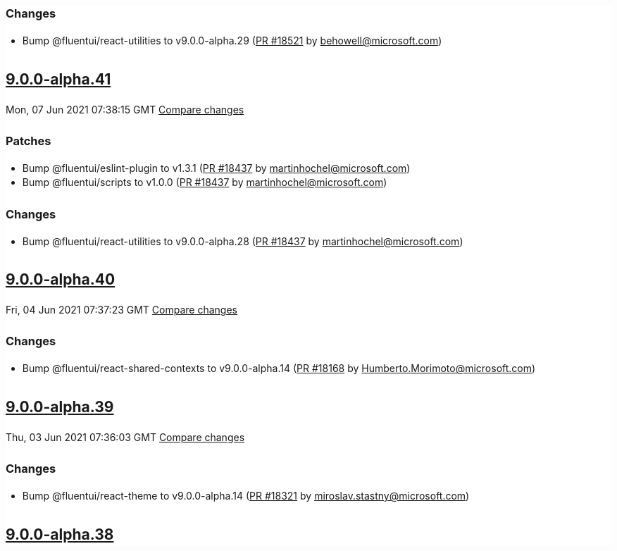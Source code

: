 ### Changes

- Bump @fluentui/react-utilities to v9.0.0-alpha.29 ([PR #18521](https://github.com/microsoft/fluentui/pull/18521) by behowell@microsoft.com)

## [9.0.0-alpha.41](https://github.com/microsoft/fluentui/tree/@fluentui/react-make-styles_v9.0.0-alpha.41)

Mon, 07 Jun 2021 07:38:15 GMT 
[Compare changes](https://github.com/microsoft/fluentui/compare/@fluentui/react-make-styles_v9.0.0-alpha.40..@fluentui/react-make-styles_v9.0.0-alpha.41)

### Patches

- Bump @fluentui/eslint-plugin to v1.3.1 ([PR #18437](https://github.com/microsoft/fluentui/pull/18437) by martinhochel@microsoft.com)
- Bump @fluentui/scripts to v1.0.0 ([PR #18437](https://github.com/microsoft/fluentui/pull/18437) by martinhochel@microsoft.com)

### Changes

- Bump @fluentui/react-utilities to v9.0.0-alpha.28 ([PR #18437](https://github.com/microsoft/fluentui/pull/18437) by martinhochel@microsoft.com)

## [9.0.0-alpha.40](https://github.com/microsoft/fluentui/tree/@fluentui/react-make-styles_v9.0.0-alpha.40)

Fri, 04 Jun 2021 07:37:23 GMT 
[Compare changes](https://github.com/microsoft/fluentui/compare/@fluentui/react-make-styles_v9.0.0-alpha.39..@fluentui/react-make-styles_v9.0.0-alpha.40)

### Changes

- Bump @fluentui/react-shared-contexts to v9.0.0-alpha.14 ([PR #18168](https://github.com/microsoft/fluentui/pull/18168) by Humberto.Morimoto@microsoft.com)

## [9.0.0-alpha.39](https://github.com/microsoft/fluentui/tree/@fluentui/react-make-styles_v9.0.0-alpha.39)

Thu, 03 Jun 2021 07:36:03 GMT 
[Compare changes](https://github.com/microsoft/fluentui/compare/@fluentui/react-make-styles_v9.0.0-alpha.38..@fluentui/react-make-styles_v9.0.0-alpha.39)

### Changes

- Bump @fluentui/react-theme to v9.0.0-alpha.14 ([PR #18321](https://github.com/microsoft/fluentui/pull/18321) by miroslav.stastny@microsoft.com)

## [9.0.0-alpha.38](https://github.com/microsoft/fluentui/tree/@fluentui/react-make-styles_v9.0.0-alpha.38)
